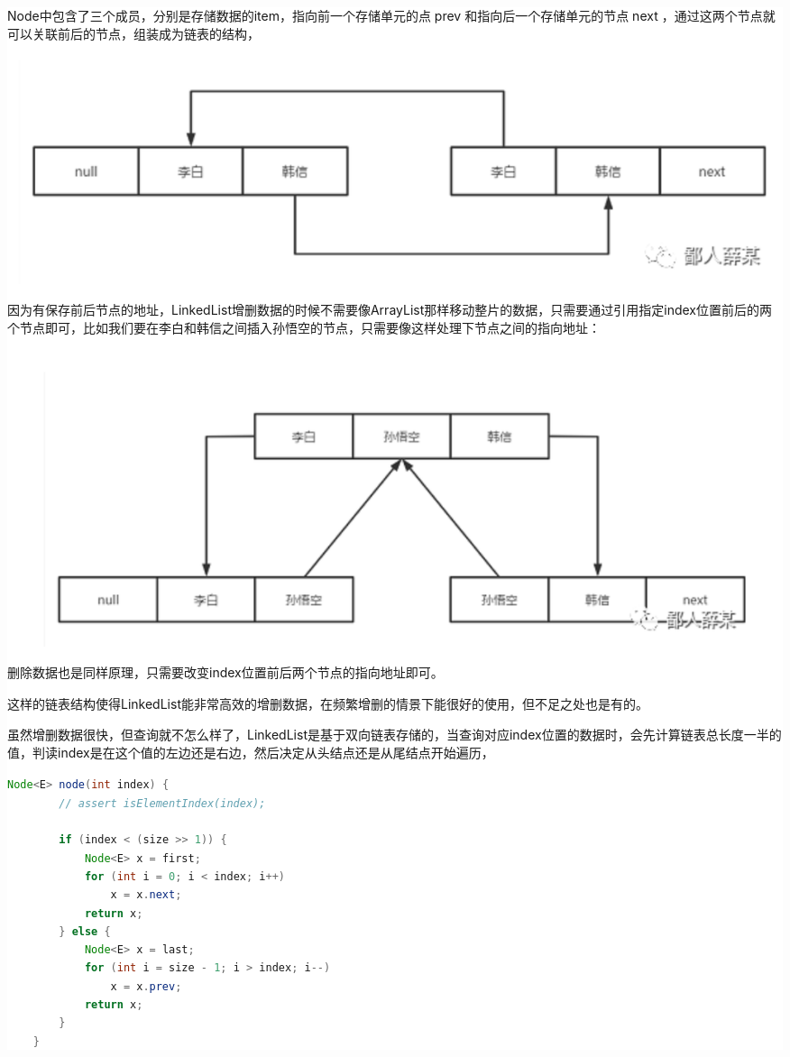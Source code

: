 Node中包含了三个成员，分别是存储数据的item，指向前一个存储单元的点 prev 和指向后一个存储单元的节点 next ，通过这两个节点就可以关联前后的节点，组装成为链表的结构，

![image-20201115191852624](image-202011151912/image-20201115191852624.png)

因为有保存前后节点的地址，LinkedList增删数据的时候不需要像ArrayList那样移动整片的数据，只需要通过引用指定index位置前后的两个节点即可，比如我们要在李白和韩信之间插入孙悟空的节点，只需要像这样处理下节点之间的指向地址：

![img](data:image/gif;base64,iVBORw0KGgoAAAANSUhEUgAAAAEAAAABCAYAAAAfFcSJAAAADUlEQVQImWNgYGBgAAAABQABh6FO1AAAAABJRU5ErkJggg==)![image-20201115191914558](image-202011151912/image-20201115191914558.png)

删除数据也是同样原理，只需要改变index位置前后两个节点的指向地址即可。

这样的链表结构使得LinkedList能非常高效的增删数据，在频繁增删的情景下能很好的使用，但不足之处也是有的。

虽然增删数据很快，但查询就不怎么样了，LinkedList是基于双向链表存储的，当查询对应index位置的数据时，会先计算链表总长度一半的值，判读index是在这个值的左边还是右边，然后决定从头结点还是从尾结点开始遍历，

```java
Node<E> node(int index) {
        // assert isElementIndex(index);

        if (index < (size >> 1)) {
            Node<E> x = first;
            for (int i = 0; i < index; i++)
                x = x.next;
            return x;
        } else {
            Node<E> x = last;
            for (int i = size - 1; i > index; i--)
                x = x.prev;
            return x;
        }
    }
```
